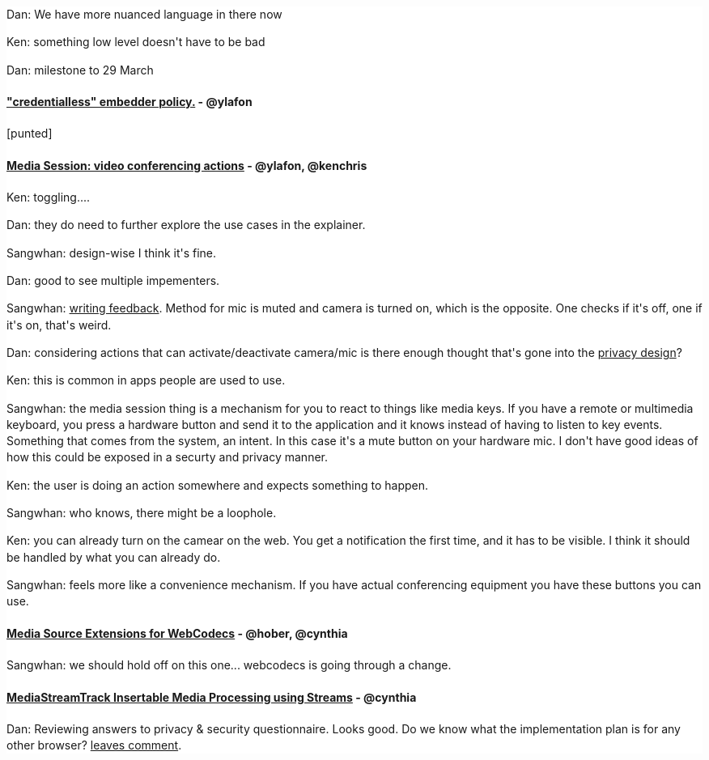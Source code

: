 Dan: We have more nuanced language in there now

Ken: something low level doesn't have to be bad

Dan: milestone to 29 March

#### ["credentialless" embedder policy.](https://github.com/w3ctag/design-reviews/issues/582) - @ylafon

[punted]

#### [Media Session: video conferencing actions](https://github.com/w3ctag/design-reviews/issues/608) - @ylafon, @kenchris

Ken: toggling....

Dan: they do need to further explore the use cases in the explainer. 

Sangwhan: design-wise I think it's fine.

Dan: good to see multiple impementers.

Sangwhan: [writing feedback](https://github.com/w3ctag/design-reviews/issues/608#issuecomment-784005526). Method for mic is muted and camera is turned on, which is the opposite. One checks if it's off, one if it's on, that's weird.

Dan: considering actions that can activate/deactivate camera/mic is there enough thought that's gone into the [privacy design](https://github.com/w3ctag/design-reviews/issues/608#issuecomment-784009677)?

Ken: this is common in apps people are used to use. 

Sangwhan: the media session thing is a mechanism for you to react to things like media keys. If you have a remote or multimedia keyboard, you press a hardware button and send it to the application and it knows instead of having to listen to key events. Something that comes from the system, an intent. In this case it's a mute button on your hardware mic. I don't have good ideas of how this could be exposed in a securty and privacy manner.

Ken: the user is doing an action somewhere and expects something to happen.

Sangwhan: who knows, there might be a loophole.

Ken: you can already turn on the camear on the web. You get a notification the first time, and it has to be visible. I think it should be handled by what you can already do. 

Sangwhan: feels more like a convenience mechanism. If you have actual conferencing equipment you have these buttons you can use.

#### [Media Source Extensions for WebCodecs](https://github.com/w3ctag/design-reviews/issues/576) - @hober, @cynthia

Sangwhan: we should hold off on this one...  webcodecs is going through a change.

#### [MediaStreamTrack Insertable Media Processing using Streams](https://github.com/w3ctag/design-reviews/issues/603) - @cynthia

Dan: Reviewing answers to privacy & security questionnaire. Looks good.  Do we know what the implementation plan is for any other browser? [leaves comment](https://github.com/w3ctag/design-reviews/issues/603#issuecomment-784014532).

